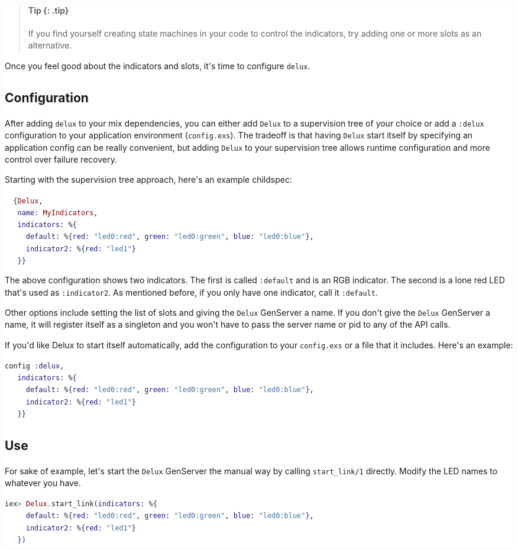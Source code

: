 > #### Tip {: .tip}
>
> If you find yourself creating state machines in your code to control the
> indicators, try adding one or more slots as an alternative.

Once you feel good about the indicators and slots, it's time to configure
`delux`.

## Configuration

After adding `delux` to your mix dependencies, you can either add `Delux` to a
supervision tree of your choice or add a `:delux` configuration to your
application environment (`config.exs`). The tradeoff is that having `Delux`
start itself by specifying an application config can be really convenient, but
adding `Delux` to your supervision tree allows runtime configuration and more
control over failure recovery.

Starting with the supervision tree approach, here's an example childspec:

```elixir
  {Delux,
   name: MyIndicators,
   indicators: %{
     default: %{red: "led0:red", green: "led0:green", blue: "led0:blue"},
     indicator2: %{red: "led1"}
   }}
```

The above configuration shows two indicators. The first is called `:default` and
is an RGB indicator. The second is a lone red LED that's used as `:indicator2`.
As mentioned before, if you only have one indicator, call it `:default`.

Other options include setting the list of slots and giving the `Delux` GenServer
a name. If you don't give the `Delux` GenServer a name, it will register itself
as a singleton and you won't have to pass the server name or pid to any of the
API calls.

If you'd like Delux to start itself automatically, add the configuration to your
`config.exs` or a file that it includes. Here's an example:

```elixir
config :delux,
   indicators: %{
     default: %{red: "led0:red", green: "led0:green", blue: "led0:blue"},
     indicator2: %{red: "led1"}
   }}
```

## Use

For sake of example, let's start the `Delux` GenServer the manual way by calling
`start_link/1` directly. Modify the LED names to whatever you have.

```elixir
iex> Delux.start_link(indicators: %{
     default: %{red: "led0:red", green: "led0:green", blue: "led0:blue"},
     indicator2: %{red: "led1"}
   })
```
